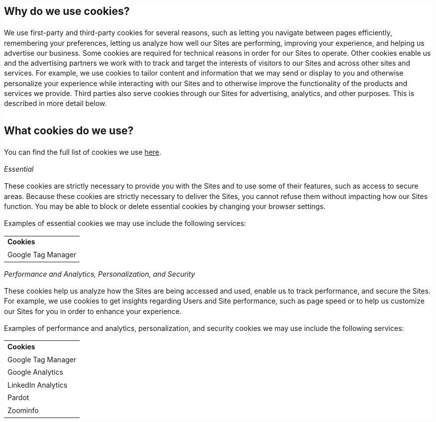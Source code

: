 Why do we use cookies?
----------------------

We use first-party and third-party cookies for several reasons, such as letting you navigate between pages efficiently, remembering your preferences, letting us analyze how well our Sites are performing, improving your experience, and helping us advertise our business. Some cookies are required for technical reasons in order for our Sites to operate. Other cookies enable us and the advertising partners we work with to track and target the interests of visitors to our Sites and across other sites and services. For example, we use cookies to tailor content and information that we may send or display to you and otherwise personalize your experience while interacting with our Sites and to otherwise improve the functionality of the products and services we provide. Third parties also serve cookies through our Sites for advertising, analytics, and other purposes. This is described in more detail below.

What cookies do we use?
-----------------------

You can find the full list of cookies we use [here](https://platform.fullcontact.com/your-privacy-choices).

_Essential_

These cookies are strictly necessary to provide you with the Sites and to use some of their features, such as access to secure areas. Because these cookies are strictly necessary to deliver the Sites, you cannot refuse them without impacting how our Sites function. You may be able to block or delete essential cookies by changing your browser settings.

Examples of essential cookies we may use include the following services:

|     |
| --- |
| **Cookies** |
| Google Tag Manager |

_Performance and Analytics, Personalization, and Security_

These cookies help us analyze how the Sites are being accessed and used, enable us to track performance, and secure the Sites. For example, we use cookies to get insights regarding Users and Site performance, such as page speed or to help us customize our Sites for you in order to enhance your experience.

Examples of performance and analytics, personalization, and security cookies we may use include the following services:

|     |
| --- |
| **Cookies** |
| Google Tag Manager |
| Google Analytics |
| LinkedIn Analytics |
| Pardot |
| Zoominfo |
